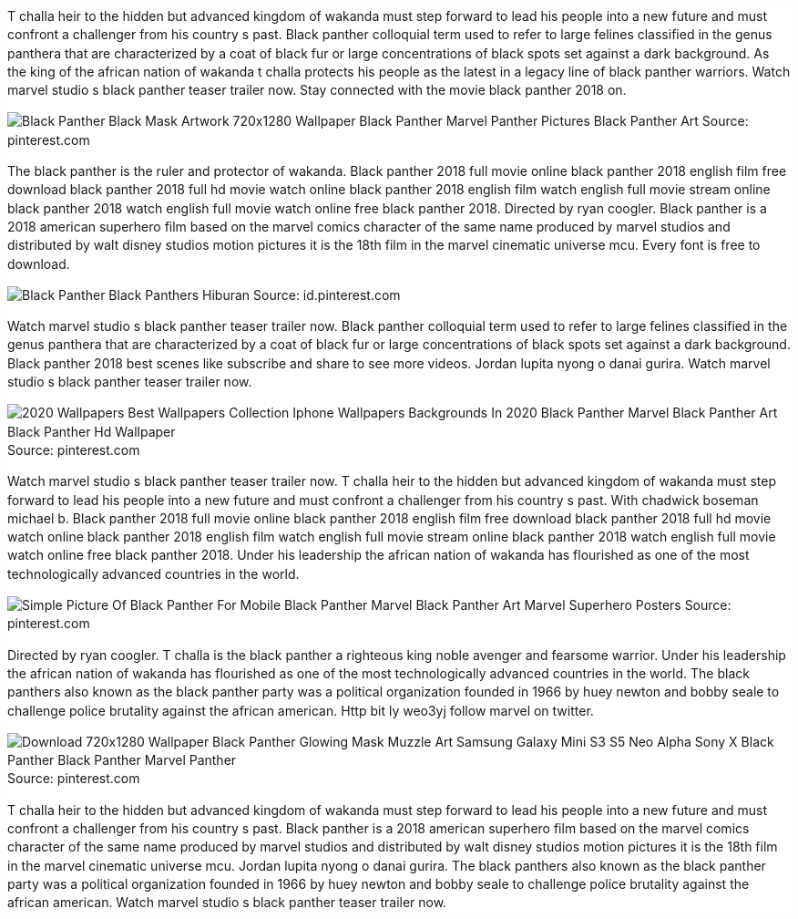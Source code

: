 T challa heir to the hidden but advanced kingdom of wakanda must step forward to lead his people into a new future and must confront a challenger from his country s past. Black panther colloquial term used to refer to large felines classified in the genus panthera that are characterized by a coat of black fur or large concentrations of black spots set against a dark background. As the king of the african nation of wakanda t challa protects his people as the latest in a legacy line of black panther warriors. Watch marvel studio s black panther teaser trailer now. Stay connected with the movie black panther 2018 on.

![Black Panther Black Mask Artwork 720x1280 Wallpaper Black Panther Marvel Panther Pictures Black Panther Art](https://i.pinimg.com/736x/27/02/ec/2702ec73b30a93b644e26a675a68bd3d.jpg "Black Panther Black Mask Artwork 720x1280 Wallpaper Black Panther Marvel Panther Pictures Black Panther Art")
Source: pinterest.com

The black panther is the ruler and protector of wakanda. Black panther 2018 full movie online black panther 2018 english film free download black panther 2018 full hd movie watch online black panther 2018 english film watch english full movie stream online black panther 2018 watch english full movie watch online free black panther 2018. Directed by ryan coogler. Black panther is a 2018 american superhero film based on the marvel comics character of the same name produced by marvel studios and distributed by walt disney studios motion pictures it is the 18th film in the marvel cinematic universe mcu. Every font is free to download.

![Black Panther Black Panthers Hiburan](https://i.pinimg.com/originals/df/74/3e/df743e99a636895fddef0d0eb001adea.jpg "Black Panther Black Panthers Hiburan")
Source: id.pinterest.com

Watch marvel studio s black panther teaser trailer now. Black panther colloquial term used to refer to large felines classified in the genus panthera that are characterized by a coat of black fur or large concentrations of black spots set against a dark background. Black panther 2018 best scenes like subscribe and share to see more videos. Jordan lupita nyong o danai gurira. Watch marvel studio s black panther teaser trailer now.

![2020 Wallpapers Best Wallpapers Collection Iphone Wallpapers Backgrounds In 2020 Black Panther Marvel Black Panther Art Black Panther Hd Wallpaper](https://i.pinimg.com/736x/6e/ef/3c/6eef3cb57a3e5a6aae467038c3d4a174.jpg "2020 Wallpapers Best Wallpapers Collection Iphone Wallpapers Backgrounds In 2020 Black Panther Marvel Black Panther Art Black Panther Hd Wallpaper")
Source: pinterest.com

Watch marvel studio s black panther teaser trailer now. T challa heir to the hidden but advanced kingdom of wakanda must step forward to lead his people into a new future and must confront a challenger from his country s past. With chadwick boseman michael b. Black panther 2018 full movie online black panther 2018 english film free download black panther 2018 full hd movie watch online black panther 2018 english film watch english full movie stream online black panther 2018 watch english full movie watch online free black panther 2018. Under his leadership the african nation of wakanda has flourished as one of the most technologically advanced countries in the world.

![Simple Picture Of Black Panther For Mobile Black Panther Marvel Black Panther Art Marvel Superhero Posters](https://i.pinimg.com/originals/09/48/b8/0948b84e9d2bd91a62497b3505edd153.jpg "Simple Picture Of Black Panther For Mobile Black Panther Marvel Black Panther Art Marvel Superhero Posters")
Source: pinterest.com

Directed by ryan coogler. T challa is the black panther a righteous king noble avenger and fearsome warrior. Under his leadership the african nation of wakanda has flourished as one of the most technologically advanced countries in the world. The black panthers also known as the black panther party was a political organization founded in 1966 by huey newton and bobby seale to challenge police brutality against the african american. Http bit ly weo3yj follow marvel on twitter.

![Download 720x1280 Wallpaper Black Panther Glowing Mask Muzzle Art Samsung Galaxy Mini S3 S5 Neo Alpha Sony X Black Panther Black Panther Marvel Panther](https://i.pinimg.com/736x/76/15/61/76156151824fda8b32dac7bfd3de39df.jpg "Download 720x1280 Wallpaper Black Panther Glowing Mask Muzzle Art Samsung Galaxy Mini S3 S5 Neo Alpha Sony X Black Panther Black Panther Marvel Panther")
Source: pinterest.com

T challa heir to the hidden but advanced kingdom of wakanda must step forward to lead his people into a new future and must confront a challenger from his country s past. Black panther is a 2018 american superhero film based on the marvel comics character of the same name produced by marvel studios and distributed by walt disney studios motion pictures it is the 18th film in the marvel cinematic universe mcu. Jordan lupita nyong o danai gurira. The black panthers also known as the black panther party was a political organization founded in 1966 by huey newton and bobby seale to challenge police brutality against the african american. Watch marvel studio s black panther teaser trailer now.

